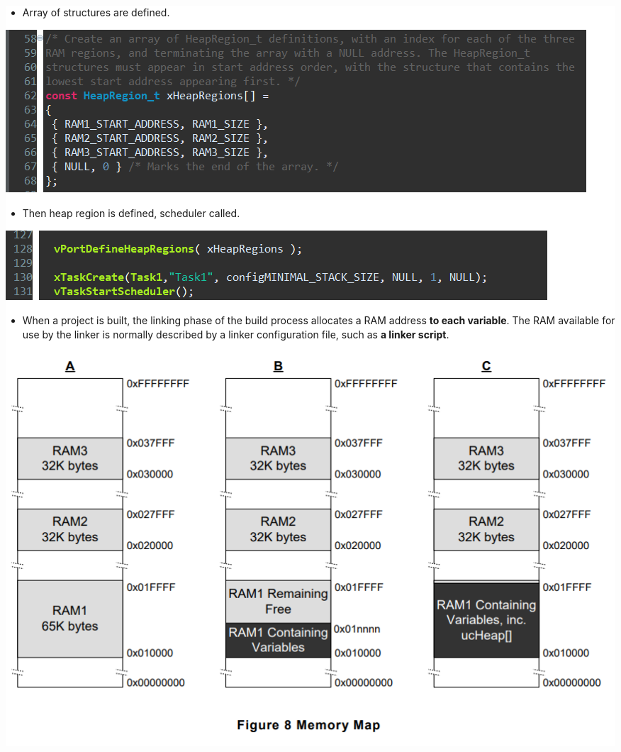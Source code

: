 - Array of structures are defined.

![RTOS](..//Images/FreeRTOS_HEAP_Allocation_STM32F4072.PNG)

- Then heap region is defined, scheduler called.

![RTOS](..//Images/FreeRTOS_HEAP_Allocation_STM32F407_3.PNG)

- When a project is built, the linking phase of the build process allocates a RAM address **to each variable**. The RAM available for use by the linker is normally described by a linker configuration file, such as **a linker script**. 

![RTOS](..//Images/FreeRTOS_HEAP_Allocation_Example.PNG)
